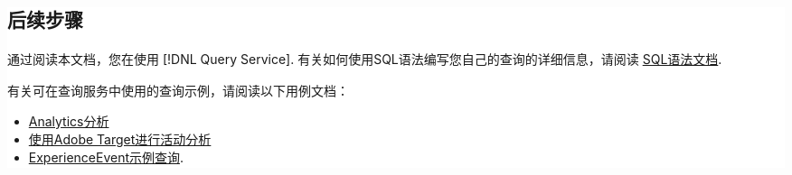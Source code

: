 ## 后续步骤

通过阅读本文档，您在使用 [!DNL Query Service]. 有关如何使用SQL语法编写您自己的查询的详细信息，请阅读 [SQL语法文档](../sql/syntax.md).

有关可在查询服务中使用的查询示例，请阅读以下用例文档：

- [Analytics分析](../use-cases/analytics-insights.md)
- [使用Adobe Target进行活动分析](../use-cases/activity-analysis-with-adobe-target.md)
- [ExperienceEvent示例查询](../sample-queries/experience-event.md).
